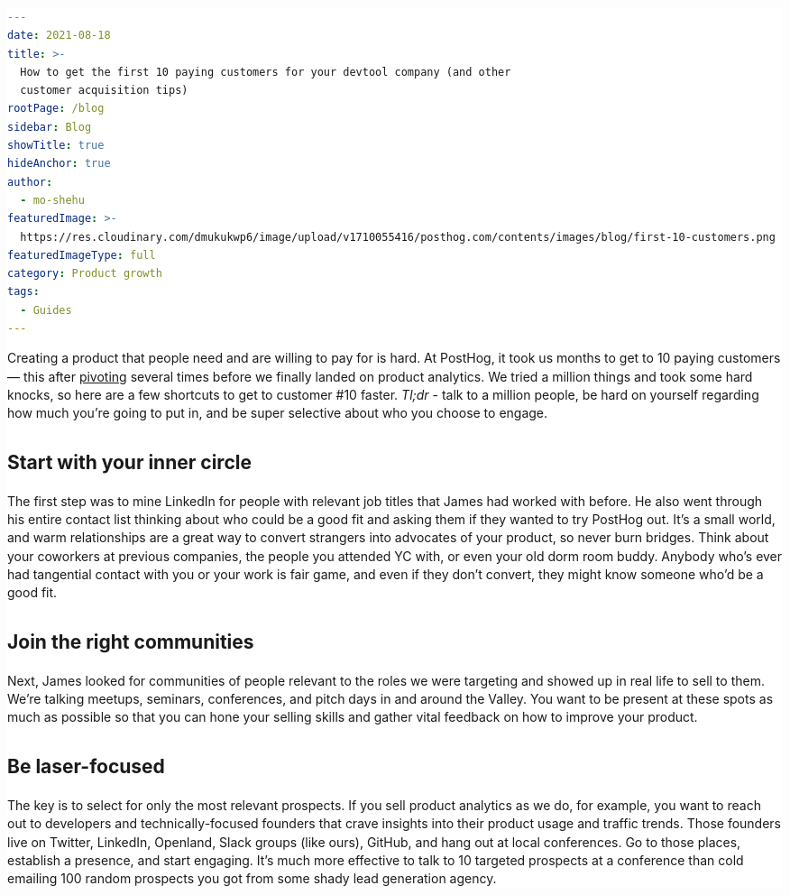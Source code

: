 ```yaml
---
date: 2021-08-18
title: >-
  How to get the first 10 paying customers for your devtool company (and other
  customer acquisition tips)
rootPage: /blog
sidebar: Blog
showTitle: true
hideAnchor: true
author:
  - mo-shehu
featuredImage: >-
  https://res.cloudinary.com/dmukukwp6/image/upload/v1710055416/posthog.com/contents/images/blog/first-10-customers.png
featuredImageType: full
category: Product growth
tags:
  - Guides
---
```


Creating a product that people need and are willing to pay for is hard. At PostHog, it took us months to get to 10 paying customers — this after [pivoting](https://posthog.com/blog/story-about-pivots) several times before we finally landed on product analytics. We tried a million things and took some hard knocks, so here are a few shortcuts to get to customer #10 faster.
*Tl;dr* - talk to a million people, be hard on yourself regarding how much you’re going to put in, and be super selective about who you choose to engage.

## Start with your inner circle

The first step was to mine LinkedIn for people with relevant job titles that James had worked with before. He also went through his entire contact list thinking about who could be a good fit and asking them if they wanted to try PostHog out. It’s a small world, and warm relationships are a great way to convert strangers into advocates of your product, so never burn bridges. 
Think about your coworkers at previous companies, the people you attended YC with, or even your old dorm room buddy. Anybody who’s ever had tangential contact with you or your work is fair game, and even if they don’t convert, they might know someone who’d be a good fit.

## Join the right communities
Next, James looked for communities of people relevant to the roles we were targeting and showed up in real life to sell to them. We’re talking meetups, seminars, conferences, and pitch days in and around the Valley. You want to be present at these spots as much as possible so that you can hone your selling skills and gather vital feedback on how to improve your product.

## Be laser-focused
The key is to select for only the most relevant prospects. If you sell product analytics as we do, for example, you want to reach out to developers and technically-focused founders that crave insights into their product usage and traffic trends. Those founders live on Twitter, LinkedIn, Openland, Slack groups (like ours), GitHub, and hang out at local conferences. Go to those places, establish a presence, and start engaging. It’s much more effective to talk to 10 targeted prospects at a conference than cold emailing 100 random prospects you got from some shady lead generation agency.
